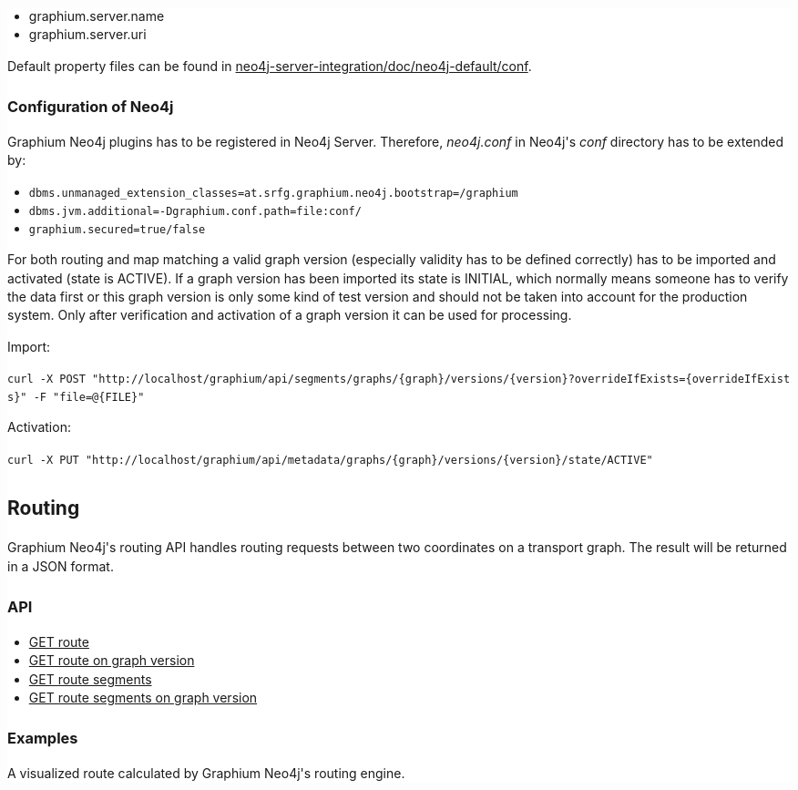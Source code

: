 - graphium.server.name
- graphium.server.uri



Default property files can be found in [neo4j-server-integration/doc/neo4j-default/conf](neo4j-server-integration/doc/neo4j-default/conf).

### Configuration of Neo4j

Graphium Neo4j plugins has to be registered in Neo4j Server. Therefore, *neo4j.conf* in Neo4j's *conf* directory has to be extended by:

- `dbms.unmanaged_extension_classes=at.srfg.graphium.neo4j.bootstrap=/graphium`
- `dbms.jvm.additional=-Dgraphium.conf.path=file:conf/`
- `graphium.secured=true/false`

For both routing and map matching a valid graph version (especially validity has to be defined correctly) has to be imported and activated (state is ACTIVE). If a graph version has been imported its state is INITIAL, which normally means someone has to verify the data first or this graph version is only some kind of test version and should not be taken into account for the production system. Only after verification and activation of a graph version it can be used for processing.

Import:

`curl -X POST "http://localhost/graphium/api/segments/graphs/{graph}/versions/{version}?overrideIfExists={overrideIfExists}" -F "file=@{FILE}"`

Activation:

`curl -X PUT "http://localhost/graphium/api/metadata/graphs/{graph}/versions/{version}/state/ACTIVE"`

## Routing

Graphium Neo4j's routing API handles routing requests between two coordinates on a transport graph. The result will be returned in a JSON format.

### API

- [GET route](docs/api/get_route.md)
- [GET route on graph version](docs/api/get_routeOnGraphVersion.md)
- [GET route segments](docs/api/get_routeSegments.md)
- [GET route segments on graph version](docs/api/get_routeSegmentsOnGraphVersion.md)

### Examples

A visualized route calculated by Graphium Neo4j's routing engine.

<p align="center">